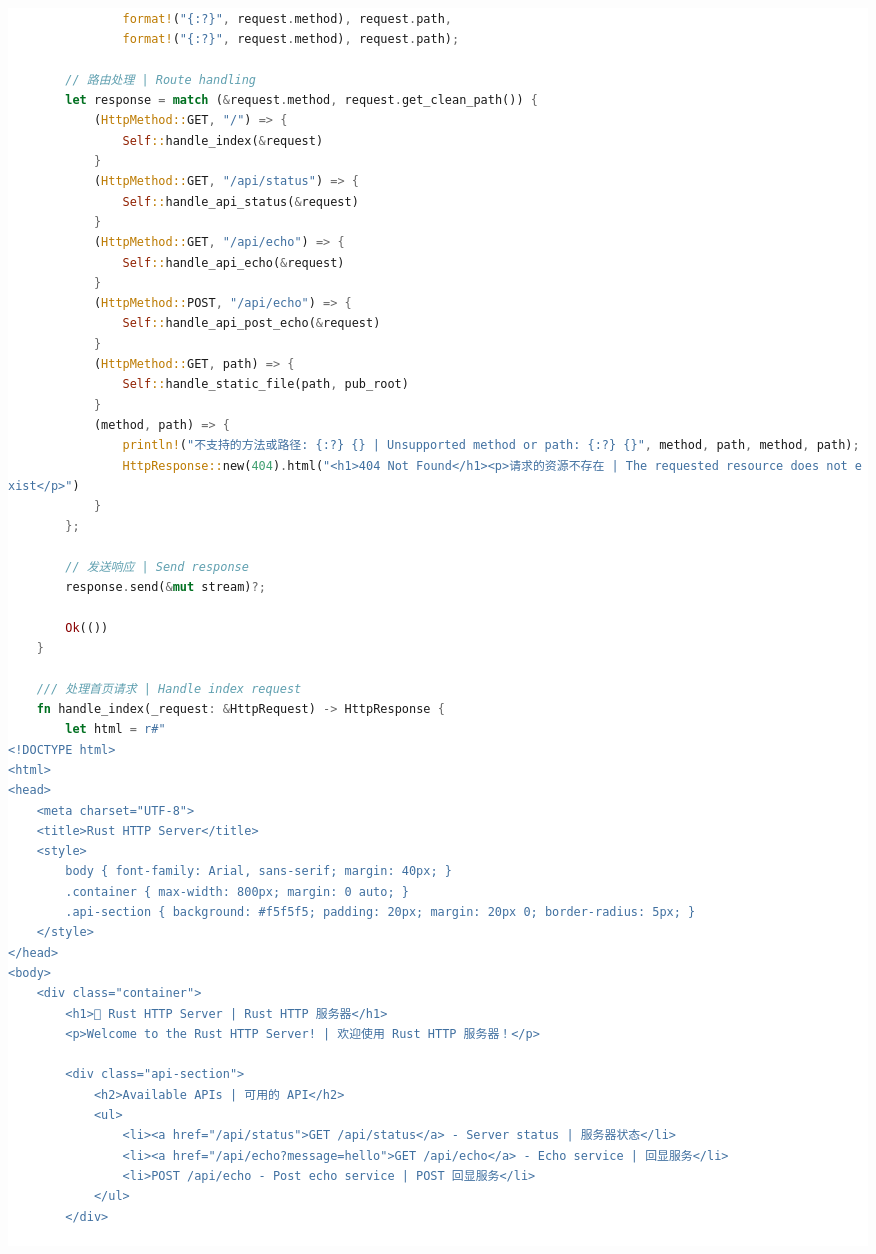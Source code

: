   ```rust
                  format!("{:?}", request.method), request.path, 
                  format!("{:?}", request.method), request.path);
          
          // 路由处理 | Route handling
          let response = match (&request.method, request.get_clean_path()) {
              (HttpMethod::GET, "/") => {
                  Self::handle_index(&request)
              }
              (HttpMethod::GET, "/api/status") => {
                  Self::handle_api_status(&request)
              }
              (HttpMethod::GET, "/api/echo") => {
                  Self::handle_api_echo(&request)
              }
              (HttpMethod::POST, "/api/echo") => {
                  Self::handle_api_post_echo(&request)
              }
              (HttpMethod::GET, path) => {
                  Self::handle_static_file(path, pub_root)
              }
              (method, path) => {
                  println!("不支持的方法或路径: {:?} {} | Unsupported method or path: {:?} {}", method, path, method, path);
                  HttpResponse::new(404).html("<h1>404 Not Found</h1><p>请求的资源不存在 | The requested resource does not exist</p>")
              }
          };
          
          // 发送响应 | Send response
          response.send(&mut stream)?;
          
          Ok(())
      }
      
      /// 处理首页请求 | Handle index request
      fn handle_index(_request: &HttpRequest) -> HttpResponse {
          let html = r#"
  <!DOCTYPE html>
  <html>
  <head>
      <meta charset="UTF-8">
      <title>Rust HTTP Server</title>
      <style>
          body { font-family: Arial, sans-serif; margin: 40px; }
          .container { max-width: 800px; margin: 0 auto; }
          .api-section { background: #f5f5f5; padding: 20px; margin: 20px 0; border-radius: 5px; }
      </style>
  </head>
  <body>
      <div class="container">
          <h1>🦀 Rust HTTP Server | Rust HTTP 服务器</h1>
          <p>Welcome to the Rust HTTP Server! | 欢迎使用 Rust HTTP 服务器！</p>
          
          <div class="api-section">
              <h2>Available APIs | 可用的 API</h2>
              <ul>
                  <li><a href="/api/status">GET /api/status</a> - Server status | 服务器状态</li>
                  <li><a href="/api/echo?message=hello">GET /api/echo</a> - Echo service | 回显服务</li>
                  <li>POST /api/echo - Post echo service | POST 回显服务</li>
              </ul>
          </div>
          
  ```